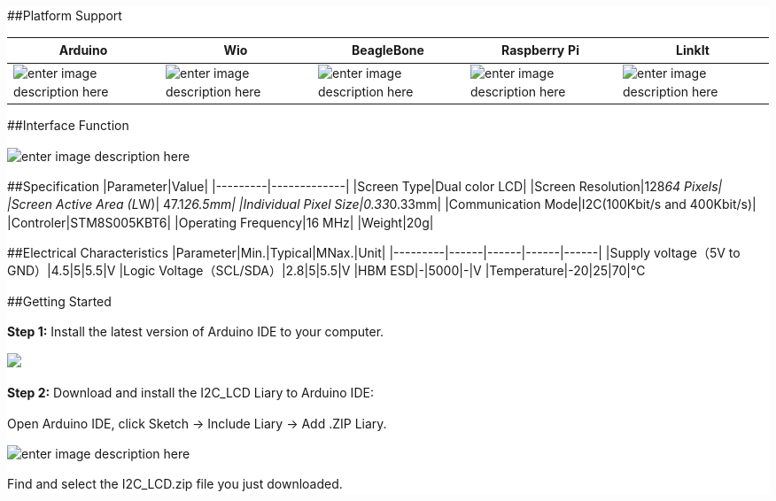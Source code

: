 
##Platform Support

|Arduino|Wio|BeagleBone|Raspberry Pi|LinkIt|
|---------|-----|-----|------|------|
|![enter image description here](https://raw.githubusercontent.com/SeeedDocument/Seeed-WiKi/master/docs/images/arduino_logo.jpg)|![enter image description here](https://raw.githubusercontent.com/SeeedDocument/Seeed-WiKi/master/docs/images/wio_logo_n.jpg)|![enter image description here](https://raw.githubusercontent.com/SeeedDocument/Seeed-WiKi/master/docs/images/bbg_logo_n.jpg)|![enter image description here](https://raw.githubusercontent.com/SeeedDocument/Seeed-WiKi/master/docs/images/raspberry_pi_logo_n.jpg)|![enter image description here](https://raw.githubusercontent.com/SeeedDocument/Seeed-WiKi/master/docs/images/linkit_logo.jpg)|



##Interface Function

![enter image description here](https://raw.githubusercontent.com/SparkingStudio/I2C_LCD/master/images/I2C_LCD_Board.jpg)

##Specification
|Parameter|Value|
|---------|-------------|
|Screen Type|Dual color LCD|
|Screen Resolution|128*64 Pixels|
|Screen Active Area (L*W)| 47.1*26.5mm|
|Individual Pixel Size|0.33*0.33mm|
|Communication Mode|I2C(100Kbit/s and 400Kbit/s)|
|Controler|STM8S005KBT6|
|Operating Frequency|16 MHz|
|Weight|20g|

##Electrical Characteristics
|Parameter|Min.|Typical|MNax.|Unit|
|---------|------|------|------|------|
|Supply voltage（5V to GND）|4.5|5|5.5|V
|Logic Voltage（SCL/SDA）|2.8|5|5.5|V
|HBM ESD|-|5000|-|V
|Temperature|-20|25|70|℃



##Getting Started

**Step 1:** Install the latest version of Arduino IDE to your computer.

[![](https://raw.githubusercontent.com/SeeedDocument/Seeeduino_Stalker_V3_1/master/images/Download_IDE.png)](https://www.arduino.cc/en/Main/Software)

**Step 2:** Download and install the I2C_LCD Liary to Arduino IDE:

Open Arduino IDE, click Sketch -> Include Liary -> Add .ZIP Liary.

![enter image description here](https://raw.githubusercontent.com/SparkingStudio/I2C_LCD/master/images/I2C_LCD_InstalLib_1.jpg)

Find and select the I2C_LCD.zip file you just downloaded.
